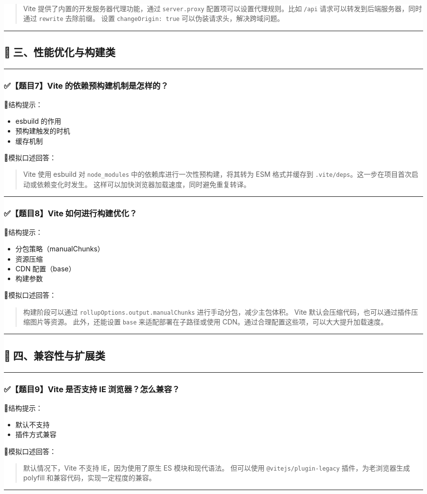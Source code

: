 > Vite 提供了内置的开发服务器代理功能，通过 `server.proxy` 配置项可以设置代理规则。比如 `/api` 请求可以转发到后端服务器，同时通过 `rewrite` 去除前缀。
> 设置 `changeOrigin: true` 可以伪装请求头，解决跨域问题。

---

## 🚀 三、性能优化与构建类

---

### ✅【题目7】Vite 的依赖预构建机制是怎样的？

💬结构提示：

* esbuild 的作用
* 预构建触发的时机
* 缓存机制

🧠模拟口述回答：

> Vite 使用 esbuild 对 `node_modules` 中的依赖库进行一次性预构建，将其转为 ESM 格式并缓存到 `.vite/deps`。这一步在项目首次启动或依赖变化时发生。
> 这样可以加快浏览器加载速度，同时避免重复转译。

---

### ✅【题目8】Vite 如何进行构建优化？

💬结构提示：

* 分包策略（manualChunks）
* 资源压缩
* CDN 配置（base）
* 构建参数

🧠模拟口述回答：

> 构建阶段可以通过 `rollupOptions.output.manualChunks` 进行手动分包，减少主包体积。
> Vite 默认会压缩代码，也可以通过插件压缩图片等资源。
> 此外，还能设置 `base` 来适配部署在子路径或使用 CDN。通过合理配置这些项，可以大大提升加载速度。

---

## 🔐 四、兼容性与扩展类

---

### ✅【题目9】Vite 是否支持 IE 浏览器？怎么兼容？

💬结构提示：

* 默认不支持
* 插件方式兼容

🧠模拟口述回答：

> 默认情况下，Vite 不支持 IE，因为使用了原生 ES 模块和现代语法。
> 但可以使用 `@vitejs/plugin-legacy` 插件，为老浏览器生成 polyfill 和兼容代码，实现一定程度的兼容。

---